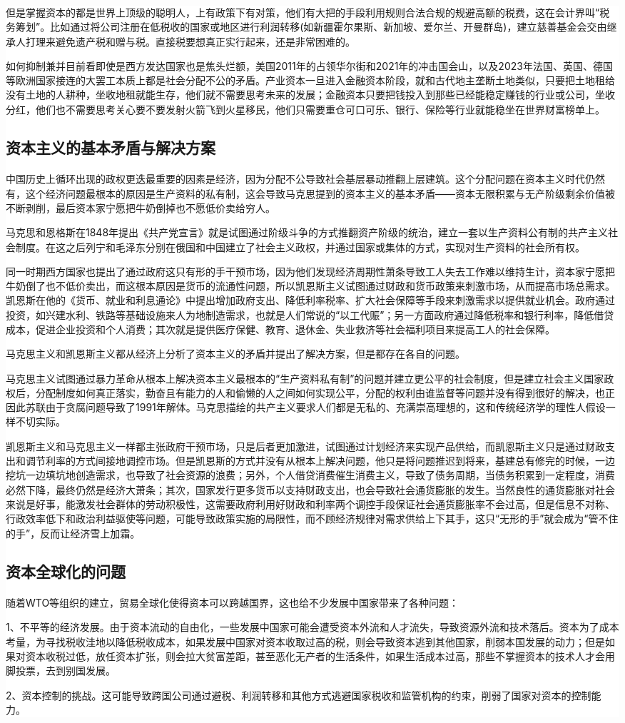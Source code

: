 但是掌握资本的都是世界上顶级的聪明人，上有政策下有对策，他们有大把的手段利用规则合法合规的规避高额的税费，这在会计界叫“税务筹划”。比如通过将公司注册在低税收的国家或地区进行利润转移(如新疆霍尔果斯、新加坡、爱尔兰、开曼群岛)，建立慈善基金会交由继承人打理来避免遗产税和赠与税。直接税要想真正实行起来，还是非常困难的。

如何抑制兼并目前看即使是西方发达国家也是焦头烂额，美国2011年的占领华尔街和2021年的冲击国会山，以及2023年法国、英国、德国等欧洲国家接连的大罢工本质上都是社会分配不公的矛盾。产业资本一旦进入金融资本阶段，就和古代地主垄断土地类似，只要把土地租给没有土地的人耕种，坐收地租就能生存，他们就不需要思考未来的发展；金融资本只要把钱投入到那些已经能稳定赚钱的行业或公司，坐收分红，他们也不需要思考关心要不要发射火箭飞到火星移民，他们只需要重仓可口可乐、银行、保险等行业就能稳坐在世界财富榜单上。

## 资本主义的基本矛盾与解决方案

中国历史上循环出现的政权更迭最重要的因素是经济，因为分配不公导致社会基层暴动推翻上层建筑。这个分配问题在资本主义时代仍然有，这个经济问题最根本的原因是生产资料的私有制，这会导致马克思提到的资本主义的基本矛盾——资本无限积累与无产阶级剩余价值被不断剥削，最后资本家宁愿把牛奶倒掉也不愿低价卖给穷人。

马克思和恩格斯在1848年提出《共产党宣言》就是试图通过阶级斗争的方式推翻资产阶级的统治，建立一套以生产资料公有制的共产主义社会制度。在这之后列宁和毛泽东分别在俄国和中国建立了社会主义政权，并通过国家或集体的方式，实现对生产资料的社会所有权。

同一时期西方国家也提出了通过政府这只有形的手干预市场，因为他们发现经济周期性萧条导致工人失去工作难以维持生计，资本家宁愿把牛奶倒了也不低价卖出，而这根本原因是货币的流通性问题，所以凯恩斯主义试图通过财政和货币政策来刺激市场，从而提高市场总需求。凯恩斯在他的《货币、就业和利息通论》中提出增加政府支出、降低利率税率、扩大社会保障等手段来刺激需求以提供就业机会。政府通过投资，如兴建水利、铁路等基础设施来人为地制造需求，也就是人们常说的“以工代赈”；另一方面政府通过降低税率和银行利率，降低借贷成本，促进企业投资和个人消费；其次就是提供医疗保健、教育、退休金、失业救济等社会福利项目来提高工人的社会保障。

马克思主义和凯恩斯主义都从经济上分析了资本主义的矛盾并提出了解决方案，但是都存在各自的问题。

马克思主义试图通过暴力革命从根本上解决资本主义最根本的“生产资料私有制”的问题并建立更公平的社会制度，但是建立社会主义国家政权后，分配制度如何真正落实，勤奋且有能力的人和偷懒的人之间如何实现公平，分配的权利由谁监督等问题并没有得到很好的解决，也正因此苏联由于贪腐问题导致了1991年解体。马克思描绘的共产主义要求人们都是无私的、充满崇高理想的，这和传统经济学的理性人假设一样不切实际。

凯恩斯主义和马克思主义一样都主张政府干预市场，只是后者更加激进，试图通过计划经济来实现产品供给，而凯恩斯主义只是通过财政支出和调节利率的方式间接地调控市场。但是凯恩斯的方式并没有从根本上解决问题，他只是将问题推迟到将来，基建总有修完的时候，一边挖坑一边填坑地创造需求，也导致了社会资源的浪费；另外，个人借贷消费催生消费主义，导致了债务周期，当债务积累到一定程度，消费必然下降，最终仍然是经济大萧条；其次，国家发行更多货币以支持财政支出，也会导致社会通货膨胀的发生。当然良性的通货膨胀对社会来说是好事，能激发社会群体的劳动积极性，这需要政府利用好财政和利率两个调控手段保证社会通货膨胀率不会过高，但是信息不对称、行政效率低下和政治利益驱使等问题，可能导致政策实施的局限性，而不顾经济规律对需求供给上下其手，这只“无形的手”就会成为“管不住的手”，反而让经济雪上加霜。

## 资本全球化的问题

随着WTO等组织的建立，贸易全球化使得资本可以跨越国界，这也给不少发展中国家带来了各种问题：

1、不平等的经济发展。由于资本流动的自由化，一些发展中国家可能会遭受资本外流和人才流失，导致资源外流和技术落后。资本为了成本考量，为寻找税收洼地以降低税收成本，如果发展中国家对资本收取过高的税，则会导致资本逃到其他国家，削弱本国发展的动力；但是如果对资本收税过低，放任资本扩张，则会拉大贫富差距，甚至恶化无产者的生活条件，如果生活成本过高，那些不掌握资本的技术人才会用脚投票，去到别国发展。

2、资本控制的挑战。这可能导致跨国公司通过避税、利润转移和其他方式逃避国家税收和监管机构的约束，削弱了国家对资本的控制能力。
